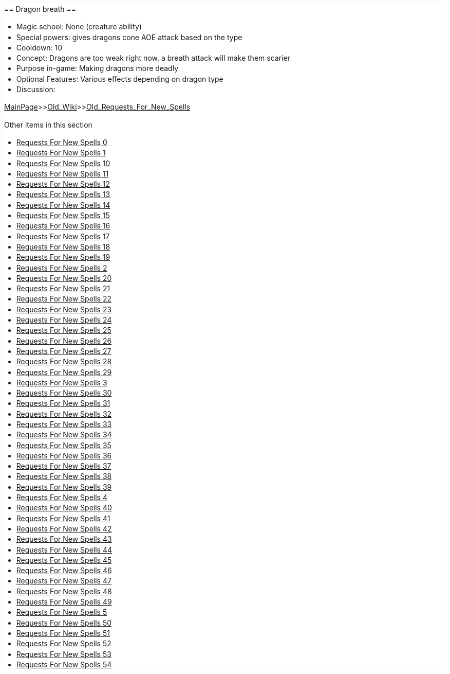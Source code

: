 == Dragon breath ==
* Magic school: None (creature ability)
* Special powers: gives dragons cone AOE attack based on the type
* Cooldown: 10
* Concept: Dragons are too weak right now, a breath attack will make them scarier
* Purpose in-game: Making dragons more deadly
* Optional Features: Various effects depending on dragon type
* Discussion:

[MainPage](/keeperrl_wiki/ "wikilink")>>[Old_Wiki](/keeperrl_wiki/Old_Wiki "wikilink")>>[Old_Requests_For_New_Spells](/keeperrl_wiki/Old_Requests_For_New_Spells "wikilink")

Other items in this section
-    [Requests For New Spells 0](/keeperrl_wiki/Requests_For_New_Spells_0 "wikilink")
-    [Requests For New Spells 1](/keeperrl_wiki/Requests_For_New_Spells_1 "wikilink")
-    [Requests For New Spells 10](/keeperrl_wiki/Requests_For_New_Spells_10 "wikilink")
-    [Requests For New Spells 11](/keeperrl_wiki/Requests_For_New_Spells_11 "wikilink")
-    [Requests For New Spells 12](/keeperrl_wiki/Requests_For_New_Spells_12 "wikilink")
-    [Requests For New Spells 13](/keeperrl_wiki/Requests_For_New_Spells_13 "wikilink")
-    [Requests For New Spells 14](/keeperrl_wiki/Requests_For_New_Spells_14 "wikilink")
-    [Requests For New Spells 15](/keeperrl_wiki/Requests_For_New_Spells_15 "wikilink")
-    [Requests For New Spells 16](/keeperrl_wiki/Requests_For_New_Spells_16 "wikilink")
-    [Requests For New Spells 17](/keeperrl_wiki/Requests_For_New_Spells_17 "wikilink")
-    [Requests For New Spells 18](/keeperrl_wiki/Requests_For_New_Spells_18 "wikilink")
-    [Requests For New Spells 19](/keeperrl_wiki/Requests_For_New_Spells_19 "wikilink")
-    [Requests For New Spells 2](/keeperrl_wiki/Requests_For_New_Spells_2 "wikilink")
-    [Requests For New Spells 20](/keeperrl_wiki/Requests_For_New_Spells_20 "wikilink")
-    [Requests For New Spells 21](/keeperrl_wiki/Requests_For_New_Spells_21 "wikilink")
-    [Requests For New Spells 22](/keeperrl_wiki/Requests_For_New_Spells_22 "wikilink")
-    [Requests For New Spells 23](/keeperrl_wiki/Requests_For_New_Spells_23 "wikilink")
-    [Requests For New Spells 24](/keeperrl_wiki/Requests_For_New_Spells_24 "wikilink")
-    [Requests For New Spells 25](/keeperrl_wiki/Requests_For_New_Spells_25 "wikilink")
-    [Requests For New Spells 26](/keeperrl_wiki/Requests_For_New_Spells_26 "wikilink")
-    [Requests For New Spells 27](/keeperrl_wiki/Requests_For_New_Spells_27 "wikilink")
-    [Requests For New Spells 28](/keeperrl_wiki/Requests_For_New_Spells_28 "wikilink")
-    [Requests For New Spells 29](/keeperrl_wiki/Requests_For_New_Spells_29 "wikilink")
-    [Requests For New Spells 3](/keeperrl_wiki/Requests_For_New_Spells_3 "wikilink")
-    [Requests For New Spells 30](/keeperrl_wiki/Requests_For_New_Spells_30 "wikilink")
-    [Requests For New Spells 31](/keeperrl_wiki/Requests_For_New_Spells_31 "wikilink")
-    [Requests For New Spells 32](/keeperrl_wiki/Requests_For_New_Spells_32 "wikilink")
-    [Requests For New Spells 33](/keeperrl_wiki/Requests_For_New_Spells_33 "wikilink")
-    [Requests For New Spells 34](/keeperrl_wiki/Requests_For_New_Spells_34 "wikilink")
-    [Requests For New Spells 35](/keeperrl_wiki/Requests_For_New_Spells_35 "wikilink")
-    [Requests For New Spells 36](/keeperrl_wiki/Requests_For_New_Spells_36 "wikilink")
-    [Requests For New Spells 37](/keeperrl_wiki/Requests_For_New_Spells_37 "wikilink")
-    [Requests For New Spells 38](/keeperrl_wiki/Requests_For_New_Spells_38 "wikilink")
-    [Requests For New Spells 39](/keeperrl_wiki/Requests_For_New_Spells_39 "wikilink")
-    [Requests For New Spells 4](/keeperrl_wiki/Requests_For_New_Spells_4 "wikilink")
-    [Requests For New Spells 40](/keeperrl_wiki/Requests_For_New_Spells_40 "wikilink")
-    [Requests For New Spells 41](/keeperrl_wiki/Requests_For_New_Spells_41 "wikilink")
-    [Requests For New Spells 42](/keeperrl_wiki/Requests_For_New_Spells_42 "wikilink")
-    [Requests For New Spells 43](/keeperrl_wiki/Requests_For_New_Spells_43 "wikilink")
-    [Requests For New Spells 44](/keeperrl_wiki/Requests_For_New_Spells_44 "wikilink")
-    [Requests For New Spells 45](/keeperrl_wiki/Requests_For_New_Spells_45 "wikilink")
-    [Requests For New Spells 46](/keeperrl_wiki/Requests_For_New_Spells_46 "wikilink")
-    [Requests For New Spells 47](/keeperrl_wiki/Requests_For_New_Spells_47 "wikilink")
-    [Requests For New Spells 48](/keeperrl_wiki/Requests_For_New_Spells_48 "wikilink")
-    [Requests For New Spells 49](/keeperrl_wiki/Requests_For_New_Spells_49 "wikilink")
-    [Requests For New Spells 5](/keeperrl_wiki/Requests_For_New_Spells_5 "wikilink")
-    [Requests For New Spells 50](/keeperrl_wiki/Requests_For_New_Spells_50 "wikilink")
-    [Requests For New Spells 51](/keeperrl_wiki/Requests_For_New_Spells_51 "wikilink")
-    [Requests For New Spells 52](/keeperrl_wiki/Requests_For_New_Spells_52 "wikilink")
-    [Requests For New Spells 53](/keeperrl_wiki/Requests_For_New_Spells_53 "wikilink")
-    [Requests For New Spells 54](/keeperrl_wiki/Requests_For_New_Spells_54 "wikilink")